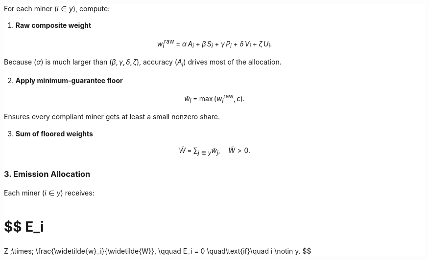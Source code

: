 For each miner ($i \in y$), compute:

1. **Raw composite weight**  

$$
   w_i^{\mathrm{raw}}
   \;=\;
   \alpha\,A_i 
   \;+\; 
   \beta\,S_i 
   \;+\; 
   \gamma\,P_i 
   \;+\; 
   \delta\,V_i 
   \;+\; 
   \zeta\,U_i.
$$

   Because ($\alpha$) is much larger than ($\beta,\gamma,\delta,\zeta$), accuracy ($A_i$) drives most of the allocation.

2. **Apply minimum-guarantee floor**  

$$
   \widetilde{w}_i 
   \;=\; 
   \max\bigl(w_i^{\mathrm{raw}},\,\varepsilon\bigr).
$$

   Ensures every compliant miner gets at least a small nonzero share.

3. **Sum of floored weights**  

$$
   \widetilde{W} 
   \;=\; 
   \sum_{j \in y} \widetilde{w}_j,
   \quad 
   \widetilde{W} > 0.
$$


### 3. Emission Allocation

Each miner ($i \in y$) receives:  

$$
E_i 
= 
Z 
\;\times\; 
\frac{\widetilde{w}_i}{\widetilde{W}},
\qquad
E_i = 0 
\quad\text{if}\quad i \notin y.
$$
